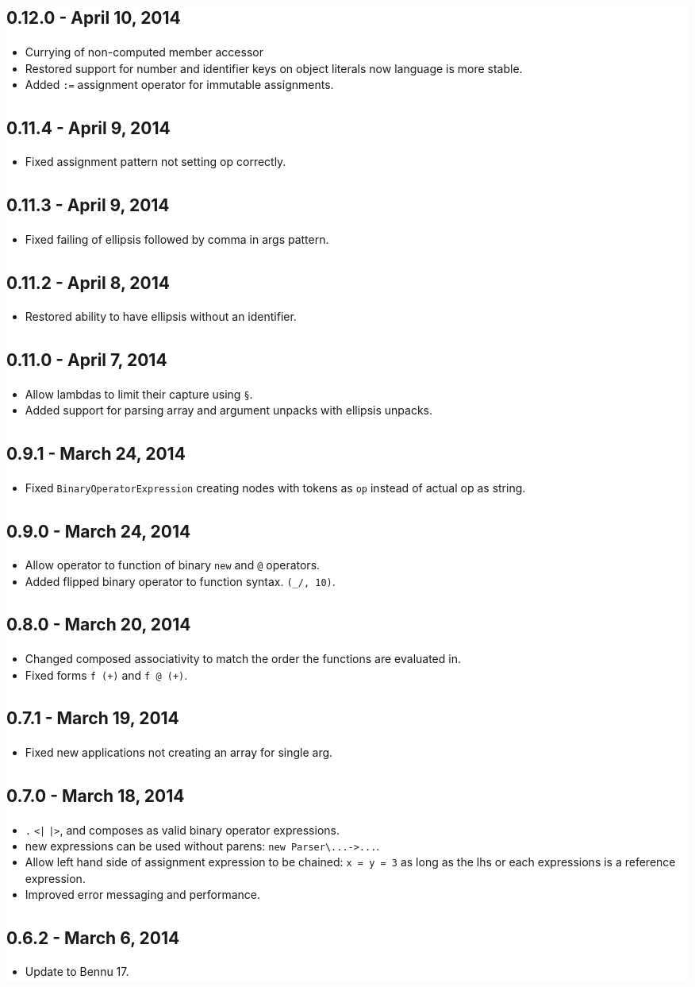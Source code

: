 ## 0.12.0 - April 10, 2014
* Currying of non-computed member accessor
* Restored support for number and identifier keys on object literals now language
  is more stable.
* Added `:=` assignment operator for immutable assignments.

## 0.11.4 - April 9, 2014
* Fixed assignment pattern not setting op correctly.

## 0.11.3 - April 9, 2014
* Fixed failing of ellipsis followed by comma in args pattern.

## 0.11.2 - April 8, 2014
* Restored ability to have ellipsis without an identifier.

## 0.11.0 - April 7, 2014
* Allow lambdas to limit their capture using `§`.
* Added support for parsing array and argument unpacks with ellipsis unpacks.

## 0.9.1 - March 24, 2014
* Fixed `BinaryOperatorExpression` creating nodes with tokens as `op` instead of
  actual op as string.

## 0.9.0 - March 24, 2014
* Allow operator to function of binary `new` and `@` operators.
* Added flipped binary operator to function syntax. `(_/, 10)`.

## 0.8.0 - March 20, 2014
* Changed composed associativity to match the order the functions are evaluated in.
* Fixed forms `f (+)` and `f @ (+)`.

## 0.7.1 - March 19, 2014
* Fixed new applications not creating an array for single arg.

## 0.7.0 - March 18, 2014
* `.` `<|` `|>`, and composes as valid binary operator expressions.
* new expressions can be used without parens: `new Parser\...->...`.
* Allow left hand side of assignment expression to be chained: `x = y = 3` as
  long as the lhs or each expressions is a reference expression.
* Improved error messaging and performance.

## 0.6.2 - March 6, 2014
* Update to Bennu 17.
